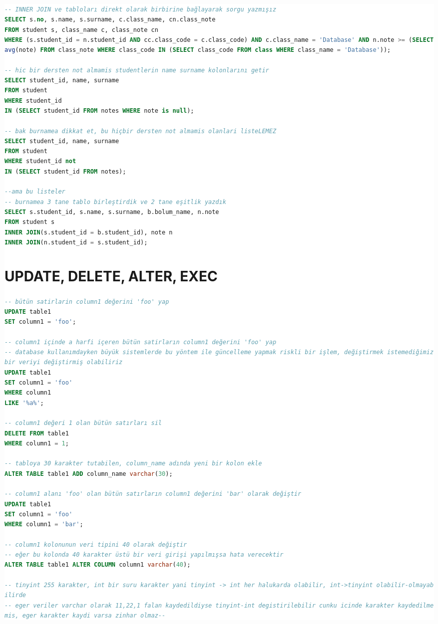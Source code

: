 ```sql
-- INNER JOIN ve tabloları direkt olarak birbirine bağlayarak sorgu yazmışız
SELECT s.no, s.name, s.surname, c.class_name, cn.class_note 
FROM student s, class_name c, class_note cn
WHERE (s.student_id = n.student_id AND cc.class_code = c.class_code) AND c.class_name = 'Database' AND n.note >= (SELECT avg(note) FROM class_note WHERE class_code IN (SELECT class_code FROM class WHERE class_name = 'Database'));

-- hic bir dersten not almamis studentlerin name surname kolonlarını getir 
SELECT student_id, name, surname
FROM student
WHERE student_id
IN (SELECT student_id FROM notes WHERE note is null);

-- bak burnamea dikkat et, bu hiçbir dersten not almamis olanlari listeLEMEZ
SELECT student_id, name, surname
FROM student
WHERE student_id not
IN (SELECT student_id FROM notes);

--ama bu listeler
-- burnamea 3 tane tablo birleştirdik ve 2 tane eşitlik yazdık
SELECT s.student_id, s.name, s.surname, b.bolum_name, n.note
FROM student s
INNER JOIN(s.student_id = b.student_id), note n
INNER JOIN(n.student_id = s.student_id); 
```

# UPDATE, DELETE, ALTER, EXEC

```sql
-- bütün satirlarin column1 değerini 'foo' yap
UPDATE table1
SET column1 = 'foo';

-- column1 içinde a harfi içeren bütün satirların column1 değerini 'foo' yap
-- database kullanımdayken büyük sistemlerde bu yöntem ile güncelleme yapmak riskli bir işlem, değiştirmek istemediğimiz bir veriyi değiştirmiş olabiliriz
UPDATE table1
SET column1 = 'foo'
WHERE column1
LIKE '%a%';

-- column1 değeri 1 olan bütün satırları sil
DELETE FROM table1
WHERE column1 = 1;

-- tabloya 30 karakter tutabilen, column_name adında yeni bir kolon ekle
ALTER TABLE table1 ADD column_name varchar(30);

-- column1 alanı 'foo' olan bütün satırların column1 değerini 'bar' olarak değiştir
UPDATE table1
SET column1 = 'foo'
WHERE column1 = 'bar';

-- column1 kolonunun veri tipini 40 olarak değiştir
-- eğer bu kolonda 40 karakter üstü bir veri girişi yapılmışsa hata verecektir
ALTER TABLE table1 ALTER COLUMN column1 varchar(40);

-- tinyint 255 karakter, int bir suru karakter yani tinyint -> int her halukarda olabilir, int->tinyint olabilir-olmayabilirde
-- eger veriler varchar olarak 11,22,1 falan kaydedildiyse tinyint-int degistirilebilir cunku icinde karakter kaydedilmemis, eger karakter kaydi varsa zinhar olmaz--
```